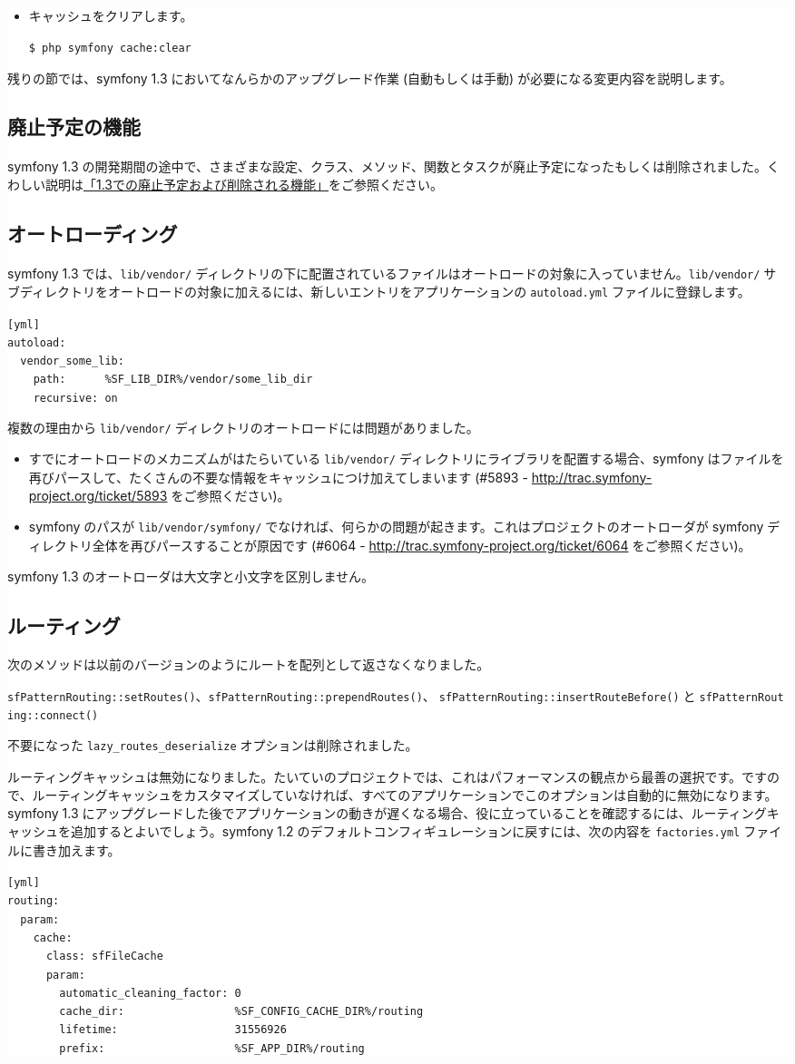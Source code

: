   * キャッシュをクリアします。

        $ php symfony cache:clear

残りの節では、symfony 1.3 においてなんらかのアップグレード作業 (自動もしくは手動) が必要になる変更内容を説明します。

廃止予定の機能
--------------

symfony 1.3 の開発期間の途中で、さまざまな設定、クラス、メソッド、関数とタスクが廃止予定になったもしくは削除されました。くわしい説明は[「1.3での廃止予定および削除される機能」](http://www.symfony-project.org/tutorial/1_4/ja/deprecated)をご参照ください。

オートローディング
-------------------

symfony 1.3 では、`lib/vendor/` ディレクトリの下に配置されているファイルはオートロードの対象に入っていません。`lib/vendor/` サブディレクトリをオートロードの対象に加えるには、新しいエントリをアプリケーションの `autoload.yml` ファイルに登録します。

    [yml]
    autoload:
      vendor_some_lib:
        path:      %SF_LIB_DIR%/vendor/some_lib_dir
        recursive: on

複数の理由から `lib/vendor/` ディレクトリのオートロードには問題がありました。

  * すでにオートロードのメカニズムがはたらいている `lib/vendor/` ディレクトリにライブラリを配置する場合、symfony はファイルを再びパースして、たくさんの不要な情報をキャッシュにつけ加えてしまいます (#5893 - http://trac.symfony-project.org/ticket/5893 をご参照ください)。

  * symfony のパスが `lib/vendor/symfony/` でなければ、何らかの問題が起きます。これはプロジェクトのオートローダが symfony ディレクトリ全体を再びパースすることが原因です (#6064 - http://trac.symfony-project.org/ticket/6064 をご参照ください)。

symfony 1.3 のオートローダは大文字と小文字を区別しません。

ルーティング
------------

次のメソッドは以前のバージョンのようにルートを配列として返さなくなりました。

`sfPatternRouting::setRoutes()`、`sfPatternRouting::prependRoutes()`、
`sfPatternRouting::insertRouteBefore()` と `sfPatternRouting::connect()` 

不要になった `lazy_routes_deserialize` オプションは削除されました。

ルーティングキャッシュは無効になりました。たいていのプロジェクトでは、これはパフォーマンスの観点から最善の選択です。ですので、ルーティングキャッシュをカスタマイズしていなければ、すべてのアプリケーションでこのオプションは自動的に無効になります。symfony 1.3 にアップグレードした後でアプリケーションの動きが遅くなる場合、役に立っていることを確認するには、ルーティングキャッシュを追加するとよいでしょう。symfony 1.2 のデフォルトコンフィギュレーションに戻すには、次の内容を `factories.yml` ファイルに書き加えます。

    [yml]
    routing:
      param:
        cache:
          class: sfFileCache
          param:
            automatic_cleaning_factor: 0
            cache_dir:                 %SF_CONFIG_CACHE_DIR%/routing
            lifetime:                  31556926
            prefix:                    %SF_APP_DIR%/routing
